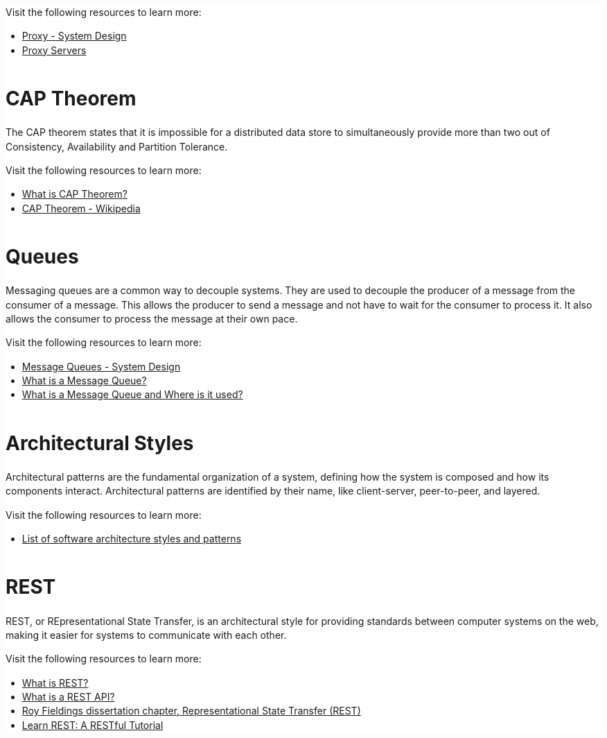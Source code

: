 Visit the following resources to learn more:

* [Proxy - System Design](https://dev.to/karanpratapsingh/system-design-the-complete-course-10fo#proxy)
* [Proxy Servers](https://roadmap.sh/guides/proxy-servers)

# CAP Theorem

The CAP theorem states that it is impossible for a distributed data store to simultaneously provide more than two out of Consistency, Availability and Partition Tolerance.

Visit the following resources to learn more:

* [What is CAP Theorem?](https://www.youtube.com/watch?v=_RbsFXWRZ10)
* [CAP Theorem - Wikipedia](https://en.wikipedia.org/wiki/CAP_theorem)

# Queues

Messaging queues are a common way to decouple systems. They are used to decouple the producer of a message from the consumer of a message. This allows the producer to send a message and not have to wait for the consumer to process it. It also allows the consumer to process the message at their own pace.

Visit the following resources to learn more:

* [Message Queues - System Design](https://dev.to/karanpratapsingh/system-design-the-complete-course-10fo#message-queues)
* [What is a Message Queue?](https://www.youtube.com/watch?v=xErwDaOc-Gs)
* [What is a Message Queue and Where is it used?](https://www.youtube.com/watch?v=oUJbuFMyBDk)

# Architectural Styles

Architectural patterns are the fundamental organization of a system, defining how the system is composed and how its components interact. Architectural patterns are identified by their name, like client-server, peer-to-peer, and layered.

Visit the following resources to learn more:

* [List of software architecture styles and patterns](https://en.wikipedia.org/wiki/List_of_software_architecture_styles_and_patterns)

# REST

REST, or REpresentational State Transfer, is an architectural style for providing standards between computer systems on the web, making it easier for systems to communicate with each other.

Visit the following resources to learn more:

* [What is REST?](https://www.codecademy.com/article/what-is-rest)
* [What is a REST API?](https://www.redhat.com/en/topics/api/what-is-a-rest-api)
* [Roy Fieldings dissertation chapter, Representational State Transfer (REST)](https://www.ics.uci.edu/~fielding/pubs/dissertation/rest_arch_style.htm)
* [Learn REST: A RESTful Tutorial](https://restapitutorial.com/)
